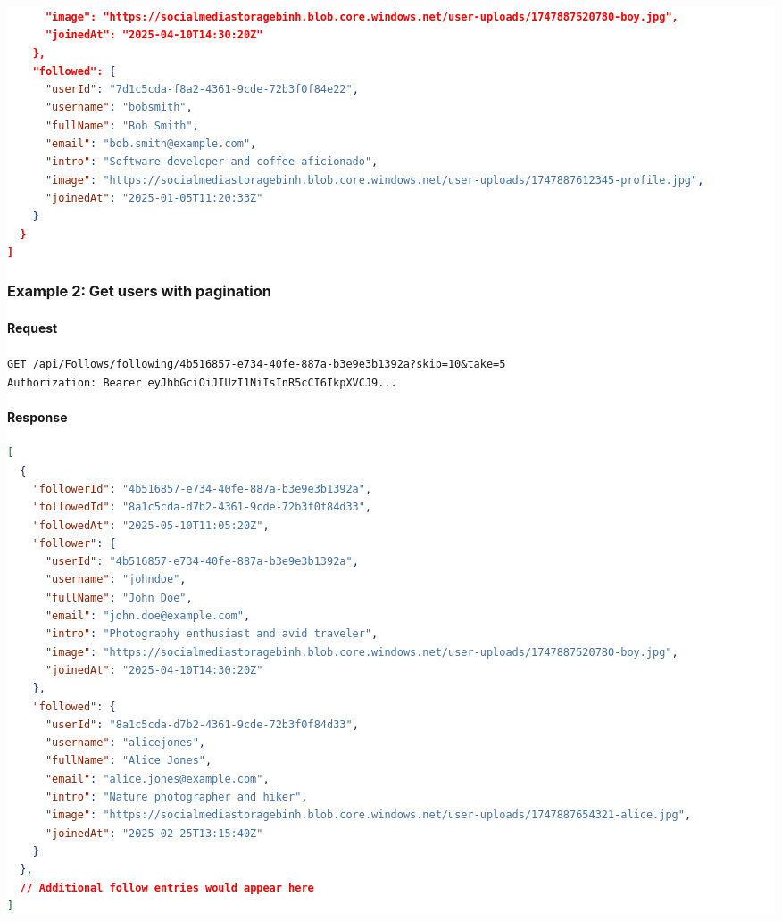 ```json
      "image": "https://socialmediastoragebinh.blob.core.windows.net/user-uploads/1747887520780-boy.jpg",
      "joinedAt": "2025-04-10T14:30:20Z"
    },
    "followed": {
      "userId": "7d1c5cda-f8a2-4361-9cde-72b3f0f84e22",
      "username": "bobsmith",
      "fullName": "Bob Smith",
      "email": "bob.smith@example.com",
      "intro": "Software developer and coffee aficionado",
      "image": "https://socialmediastoragebinh.blob.core.windows.net/user-uploads/1747887612345-profile.jpg",
      "joinedAt": "2025-01-05T11:20:33Z"
    }
  }
]
```

### Example 2: Get users with pagination

#### Request

```http
GET /api/Follows/following/4b516857-e734-40fe-887a-b3e9e3b1392a?skip=10&take=5
Authorization: Bearer eyJhbGciOiJIUzI1NiIsInR5cCI6IkpXVCJ9...
```

#### Response

```json
[
  {
    "followerId": "4b516857-e734-40fe-887a-b3e9e3b1392a",
    "followedId": "8a1c5cda-d7b2-4361-9cde-72b3f0f84d33",
    "followedAt": "2025-05-10T11:05:20Z",
    "follower": {
      "userId": "4b516857-e734-40fe-887a-b3e9e3b1392a",
      "username": "johndoe",
      "fullName": "John Doe",
      "email": "john.doe@example.com",
      "intro": "Photography enthusiast and avid traveler",
      "image": "https://socialmediastoragebinh.blob.core.windows.net/user-uploads/1747887520780-boy.jpg",
      "joinedAt": "2025-04-10T14:30:20Z"
    },
    "followed": {
      "userId": "8a1c5cda-d7b2-4361-9cde-72b3f0f84d33",
      "username": "alicejones",
      "fullName": "Alice Jones",
      "email": "alice.jones@example.com",
      "intro": "Nature photographer and hiker",
      "image": "https://socialmediastoragebinh.blob.core.windows.net/user-uploads/1747887654321-alice.jpg",
      "joinedAt": "2025-02-25T13:15:40Z"
    }
  },
  // Additional follow entries would appear here
]
```
